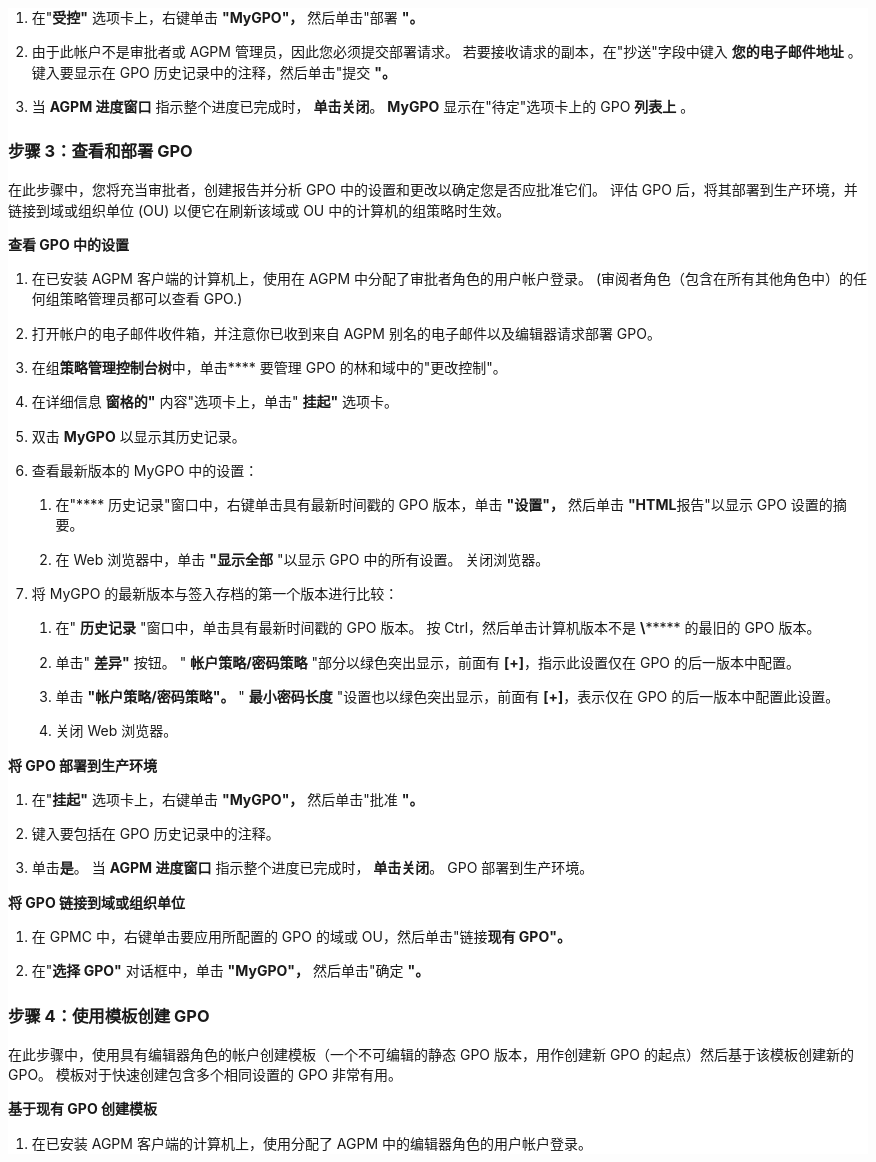 1.  在"**受控"** 选项卡上，右键单击 **"MyGPO"，** 然后单击"部署 **"。**

2.  由于此帐户不是审批者或 AGPM 管理员，因此您必须提交部署请求。 若要接收请求的副本，在"抄送"字段中键入 **您的电子邮件地址** 。 键入要显示在 GPO 历史记录中的注释，然后单击"提交 **"。**

3.  当 **AGPM 进度窗口** 指示整个进度已完成时， **单击关闭**。 **MyGPO** 显示在"待定"选项卡上的 GPO **列表上** 。

### <a name="step-3-review-and-deploy-a-gpo"></a><a href="" id="bkmk-manage3"></a>步骤 3：查看和部署 GPO

在此步骤中，您将充当审批者，创建报告并分析 GPO 中的设置和更改以确定您是否应批准它们。 评估 GPO 后，将其部署到生产环境，并链接到域或组织单位 (OU) 以便它在刷新该域或 OU 中的计算机的组策略时生效。

**查看 GPO 中的设置**

1. 在已安装 AGPM 客户端的计算机上，使用在 AGPM 中分配了审批者角色的用户帐户登录。  (审阅者角色（包含在所有其他角色中）的任何组策略管理员都可以查看 GPO.) 

2. 打开帐户的电子邮件收件箱，并注意你已收到来自 AGPM 别名的电子邮件以及编辑器请求部署 GPO。

3. 在组**策略管理控制台树**中，单击**** 要管理 GPO 的林和域中的"更改控制"。

4. 在详细信息 **窗格的"** 内容"选项卡上，单击" **挂起"** 选项卡。

5. 双击 **MyGPO** 以显示其历史记录。

6. 查看最新版本的 MyGPO 中的设置：

   1.  在"**** 历史记录"窗口中，右键单击具有最新时间戳的 GPO 版本，单击 **"设置"，** 然后单击 **"HTML**报告"以显示 GPO 设置的摘要。

   2.  在 Web 浏览器中，单击 **"显示全部** "以显示 GPO 中的所有设置。 关闭浏览器。

7. 将 MyGPO 的最新版本与签入存档的第一个版本进行比较：

   1. 在" **历史记录** "窗口中，单击具有最新时间戳的 GPO 版本。 按 Ctrl，然后单击计算机版本不是 **\\******* 的最旧的 GPO 版本。

   2. 单击" **差异"** 按钮。 " **帐户策略/密码策略** "部分以绿色突出显示，前面有 **\[+\]**，指示此设置仅在 GPO 的后一版本中配置。

   3. 单击 **"帐户策略/密码策略"。** " **最小密码长度** "设置也以绿色突出显示，前面有 **\[+\]**，表示仅在 GPO 的后一版本中配置此设置。

   4. 关闭 Web 浏览器。

**将 GPO 部署到生产环境**

1.  在"**挂起"** 选项卡上，右键单击 **"MyGPO"，** 然后单击"批准 **"。**

2.  键入要包括在 GPO 历史记录中的注释。

3.  单击**是**。 当 **AGPM 进度窗口** 指示整个进度已完成时， **单击关闭**。 GPO 部署到生产环境。

**将 GPO 链接到域或组织单位**

1.  在 GPMC 中，右键单击要应用所配置的 GPO 的域或 OU，然后单击"链接**现有 GPO"。**

2.  在"**选择 GPO"** 对话框中，单击 **"MyGPO"，** 然后单击"确定 **"。**

### <a name="step-4-use-a-template-to-create-a-gpo"></a><a href="" id="bkmk-manage4"></a>步骤 4：使用模板创建 GPO

在此步骤中，使用具有编辑器角色的帐户创建模板（一个不可编辑的静态 GPO 版本，用作创建新 GPO 的起点）然后基于该模板创建新的 GPO。 模板对于快速创建包含多个相同设置的 GPO 非常有用。

**基于现有 GPO 创建模板**

1.  在已安装 AGPM 客户端的计算机上，使用分配了 AGPM 中的编辑器角色的用户帐户登录。
